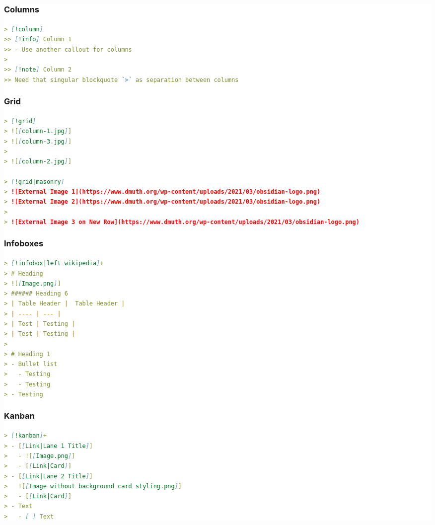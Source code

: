 ### Columns
```markdown
> [!column]
>> [!info] Column 1
>> - Use another callout for columns
>
>> [!note] Column 2
>> Need that singular blockquote `>` as separation between columns
```

### Grid
```markdown
> [!grid]
> ![[column-1.jpg]]
> ![[column-3.jpg]]
>
> ![[column-2.jpg]]

> [!grid|masonry]
> ![External Image 1](https://www.dmuth.org/wp-content/uploads/2021/03/obsidian-logo.png)
> ![External Image 2](https://www.dmuth.org/wp-content/uploads/2021/03/obsidian-logo.png)
> 
> ![External Image 3 on New Row](https://www.dmuth.org/wp-content/uploads/2021/03/obsidian-logo.png)
```

### Infoboxes
```markdown
> [!infobox|left wikipedia]+
> # Heading
> ![[Image.png]]
> ###### Heading 6
> | Table Header |  Table Header |
> | ---- | --- |
> | Test | Testing |
> | Test | Testing |
> 
> # Heading 1
> - Bullet list
> 	- Testing
> 	- Testing
> - Testing
```

### Kanban
```markdown
> [!kanban]+
> - [[Link|Lane 1 Title]]
> 	- ![[Image.png]]
> 	- [[Link|Card]]
> - [[Link|Lane 2 Title]]
> 	![[Image without background card styling.png]]
> 	- [[Link|Card]]
> - Text
> 	- [ ] Text
```
